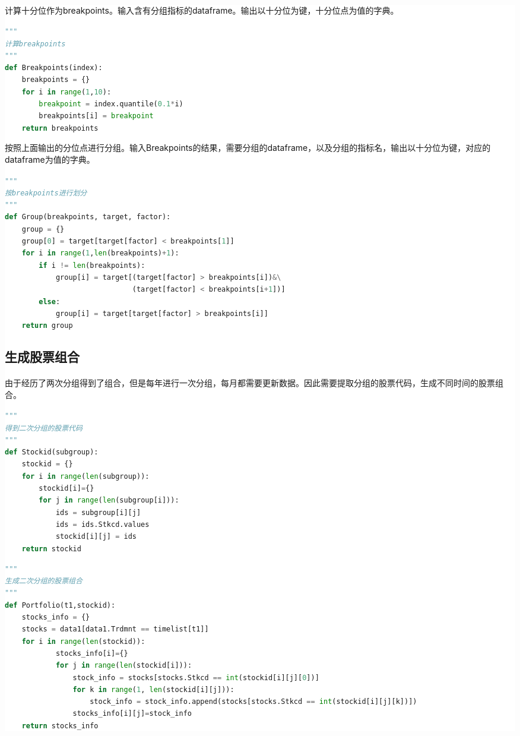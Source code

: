 计算十分位作为breakpoints。输入含有分组指标的dataframe。输出以十分位为键，十分位点为值的字典。

```python
"""
计算breakpoints
"""
def Breakpoints(index):
    breakpoints = {}
    for i in range(1,10):
        breakpoint = index.quantile(0.1*i)
        breakpoints[i] = breakpoint
    return breakpoints
```

按照上面输出的分位点进行分组。输入Breakpoints的结果，需要分组的dataframe，以及分组的指标名，输出以十分位为键，对应的dataframe为值的字典。

```python
"""
按breakpoints进行划分
"""
def Group(breakpoints, target, factor):
    group = {}
    group[0] = target[target[factor] < breakpoints[1]]
    for i in range(1,len(breakpoints)+1):
        if i != len(breakpoints):
            group[i] = target[(target[factor] > breakpoints[i])&\
                              (target[factor] < breakpoints[i+1])] 
        else:
            group[i] = target[target[factor] > breakpoints[i]]
    return group
```

## 生成股票组合

由于经历了两次分组得到了组合，但是每年进行一次分组，每月都需要更新数据。因此需要提取分组的股票代码，生成不同时间的股票组合。

```python
"""
得到二次分组的股票代码
"""
def Stockid(subgroup):
    stockid = {}
    for i in range(len(subgroup)):
        stockid[i]={}
        for j in range(len(subgroup[i])):
            ids = subgroup[i][j]
            ids = ids.Stkcd.values
            stockid[i][j] = ids
    return stockid
```


```python
"""
生成二次分组的股票组合
"""
def Portfolio(t1,stockid):
    stocks_info = {}
    stocks = data1[data1.Trdmnt == timelist[t1]]
    for i in range(len(stockid)):
            stocks_info[i]={}
            for j in range(len(stockid[i])):
                stock_info = stocks[stocks.Stkcd == int(stockid[i][j][0])]
                for k in range(1, len(stockid[i][j])):
                    stock_info = stock_info.append(stocks[stocks.Stkcd == int(stockid[i][j][k])])
                stocks_info[i][j]=stock_info
    return stocks_info
```